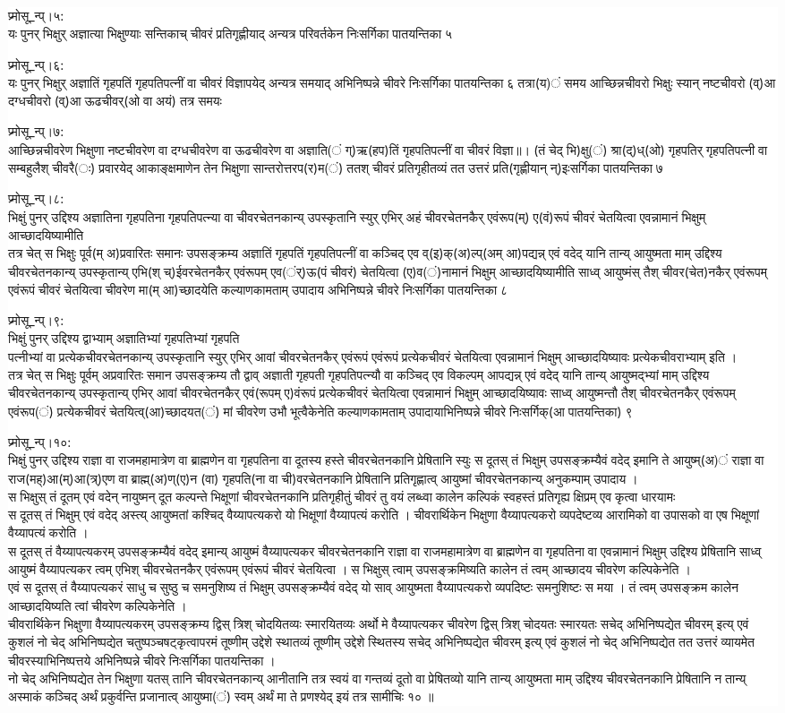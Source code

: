 प्र्मोसू_न्प्।५:  
यः पुनर् भिक्षुर् अज्ञात्या भिक्षुण्याः सन्तिकाच् चीवरं प्रतिगृह्णीयाद् अन्यत्र परिवर्तकेन निःसर्गिका पातयन्तिका ५  
  
प्र्मोसू_न्प्।६:  
यः पुनर् भिक्षुर् अज्ञातिं गृहपतिं गृहपतिपत्नीं वा चीवरं विज्ञापयेद् अन्यत्र समयाद् अभिनिष्पन्ने चीवरे निःसर्गिका पातयन्तिका ६  तत्रा(य)ं समय आच्छिन्नचीवरो भिक्षुः स्यान् नष्टचीवरो (व्)आ दग्धचीवरो (व्)आ ऊढचीवर्(ओ वा अयं) तत्र समयः  
  
प्र्मोसू_न्प्।७:  
आच्छिन्नचीवरेण भिक्षुणा नष्टचीवरेण वा दग्धचीवरेण वा ऊढचीवरेण वा अज्ञाति(ं ग्)ऋ(हप)तिं गृहपतिपत्नीं वा चीवरं विज्ञा॥। (तं चेद् भि)क्षु(ं) श्रा(द्)ध्(ओ) गृहपतिर् गृहपतिपत्नी वा सम्बहुलैश् चीवरै(ः) प्रवारयेद् आकाङ्क्षमाणेन तेन भिक्षुणा सान्तरोत्तरप(र)म(ं) ततश् चीवरं प्रतिगृहीतव्यं तत उत्तरं प्रति(गृह्णीयान् न्)इःसर्गिका पातयन्तिका ७  
  
प्र्मोसू_न्प्।८:  
भिक्षुं पुनर् उद्दिश्य अज्ञातिना गृहपतिना गृहपतिपत्न्या वा चीवरचेतनकान्य् उपस्कृतानि स्युर् एभिर् अहं चीवरचेतनकैर् एवंरूप(म्) ए(वं)रूपं चीवरं चेतयित्वा एवन्नामानं भिक्षुम् आच्छादयिष्यामीति  
तत्र चेत् स भिक्षुः पूर्व(म् अ)प्रवारितः समानः उपसङ्क्रम्य अज्ञातिं गृहपतिं गृहपतिपत्नीं वा कञ्चिद् एव व्(इ)क्(अ)ल्प्(अम् आ)पद्यन्न् एवं वदेद् यानि तान्य् आयुष्मता माम् उद्दिश्य चीवरचेतनकान्य् उपस्कृतान्य् एभि(श् च्)ईवरचेतनकैर् एवंरूपम् एव(ंर्)ऊ(पं चीवरं) चेतयित्वा (ए)व(ं)नामानं भिक्षुम् आच्छादयिष्यामीति साध्व् आयुष्मंस् तैश् चीवर(चेत)नकैर् एवंरूपम् एवंरूपं चीवरं चेतयित्वा चीवरेण मा(म् आ)च्छादयेति कल्याणकामताम् उपादाय अभिनिष्पन्ने चीवरे निःसर्गिका पातयन्तिका ८  
  
प्र्मोसू_न्प्।९:  
भिक्षुं पुनर् उद्दिश्य द्वाभ्याम् अज्ञातिभ्यां गृहपतिभ्यां गृहपति  
पत्नीभ्यां वा प्रत्येकचीवरचेतनकान्य् उपस्कृतानि स्युर् एभिर् आवां चीवरचेतनकैर् एवंरूपं एवंरूपं प्रत्येकचीवरं चेतयित्वा एवन्नामानं भिक्षुम् आच्छादयिष्यावः प्रत्येकचीवराभ्याम् इति ।  
तत्र चेत् स भिक्षुः पूर्वम् अप्रवारितः समान उपसङ्क्रम्य तौ द्वाव् अज्ञाती गृहपती गृहपतिपत्न्यौ वा कञ्चिद् एव विकल्पम् आपद्यन्न् एवं वदेद् यानि तान्य् आयुष्मद्भ्यां माम् उद्दिश्य चीवरचेतनकान्य् उपस्कृतान्य् एभिर् आवां चीवरचेतनकैर् एवं(रूपम् ए)वंरूपं प्रत्येकचीवरं चेतयित्वा एवन्नामानं भिक्षुम् आच्छादयिष्यावः साध्व् आयुष्मन्तौ तैश् चीवरचेतनकैर् एवंरूपम् एवंरूप(ं) प्रत्येकचीवरं चेतयित्व्(आ)च्छादयत(ं) मां चीवरेण उभौ भूत्वैकेनेति कल्याणकामताम् उपादायाभिनिष्पन्ने चीवरे निःसर्गिक्(आ पातयन्तिका) ९  
  
प्र्मोसू_न्प्।१०:  
भिक्षुं पुनर् उद्दिश्य राज्ञा वा राजमहामात्रेण वा ब्राह्मणेन वा गृहपतिना वा दूतस्य हस्ते चीवरचेतनकानि प्रेषितानि स्युः स दूतस् तं भिक्षुम् उपसङ्क्रम्यैवं वदेद् इमानि ते आयुष्म्(अ)ं राज्ञा वा राज(मह्)आ(म्)आ(त्र्)एण वा ब्राह्म्(अ)ण्(ए)न (वा) गृहपति(ना वा ची)वरचेतनकानि प्रेषितानि प्रतिगृह्णात्व् आयुष्मां चीवरचेतनकान्य् अनुकम्पाम् उपादाय ।  
स भिक्षुस् तं दूतम् एवं वदेन् नायुष्मन् दूत कल्पन्ते भिक्षूणां चीवरचेतनकानि प्रतिगृहीतुं चीवरं तु वयं लब्ध्वा कालेन कल्पिकं स्वहस्तं प्रतिगृह्य क्षिप्रम् एव कृत्वा धारयामः  
स दूतस् तं भिक्षुम् एवं वदेद् अस्त्य् आयुष्मतां कश्चिद् वैय्यापत्यकरो यो भिक्षूणां वैय्यापत्यं करोति । चीवरार्थिकेन भिक्षुणा वैय्यापत्यकरो व्यपदेष्टव्य आरामिको वा उपासको वा एष भिक्षूणां वैय्यापत्यं करोति ।  
स दूतस् तं वैय्यापत्यकरम् उपसङ्क्रम्यैवं वदेद् इमान्य् आयुष्मं वैय्यापत्यकर चीवरचेतनकानि राज्ञा वा राजमहामात्रेण वा ब्राह्मणेन वा गृहपतिना वा एवन्नामानं भिक्षुम् उद्दिश्य प्रेषितानि साध्व् आयुष्मं वैय्यापत्यकर त्वम् एभिश् चीवरचेतनकैर् एवंरूपम् एवंरूपं चीवरं चेतयित्वा । स भिक्षुस् त्वाम् उपसङ्क्रमिष्यति कालेन तं त्वम् आच्छादय चीवरेण कल्पिकेनेति ।  
एवं स दूतस् तं वैय्यापत्यकरं साधु च सुष्ठु च समनुशिष्य तं भिक्षुम् उपसङ्क्रम्यैवं वदेद् यो साव् आयुष्मता वैय्यापत्यकरो व्यपदिष्टः समनुशिष्टः स मया । तं त्वम् उपसङ्क्रम कालेन आच्छादयिष्यति त्वां चीवरेण कल्पिकेनेति ।  
चीवरार्थिकेन भिक्षुणा वैय्यापत्यकरम् उपसङ्क्रम्य द्विस् त्रिश् चोदयितव्यः स्मारयितव्यः अर्थो मे वैय्यापत्यकर चीवरेण द्विस् त्रिश् चोदयतः स्मारयतः सचेद् अभिनिष्पद्येत चीवरम् इत्य् एवं कुशलं नो चेद् अभिनिष्पद्येत चतुष्पञ्चषट्कृत्वापरमं तूष्णीम् उद्देशे स्थातव्यं तूष्णीम् उद्देशे स्थितस्य सचेद् अभिनिष्पद्येत चीवरम् इत्य् एवं कुशलं नो चेद् अभिनिष्पद्येत तत उत्तरं व्यायमेत चीवरस्याभिनिष्पत्तये अभिनिष्पन्ने चीवरे निःसर्गिका पातयन्तिका ।  
नो चेद् अभिनिष्पद्येत तेन भिक्षुणा यतस् तानि चीवरचेतनकान्य् आनीतानि तत्र स्वयं वा गन्तव्यं दूतो वा प्रेषितव्यो यानि तान्य् आयुष्मता माम् उद्दिश्य चीवरचेतनकानि प्रेषितानि न तान्य् अस्माकं कञ्चिद् अर्थं प्रकुर्वन्ति प्रजानात्व् आयुष्मा(ं) स्वम् अर्थं मा ते प्रणश्येद् इयं तत्र सामीचिः १०  ॥  
  